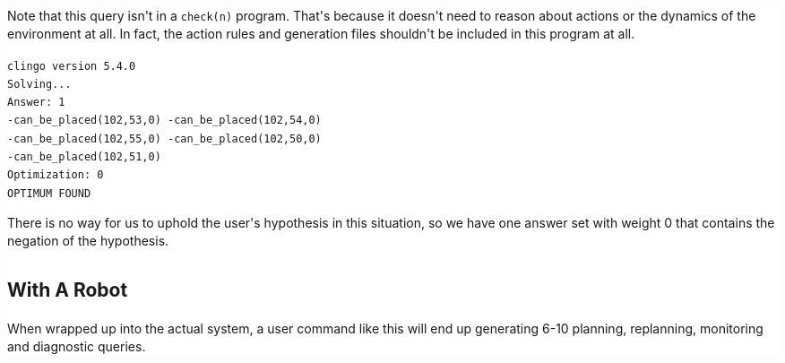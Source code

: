 Note that this query isn't in a `check(n)` program. That's because it doesn't need to reason about actions or the dynamics of the environment at all. In fact, the action rules and generation files shouldn't be included in this program at all.

````
clingo version 5.4.0
Solving...
Answer: 1
-can_be_placed(102,53,0) -can_be_placed(102,54,0) 
-can_be_placed(102,55,0) -can_be_placed(102,50,0) 
-can_be_placed(102,51,0)
Optimization: 0
OPTIMUM FOUND
````

There is no way for us to uphold the user's hypothesis in this situation, so we have one answer set with weight 0 that contains the negation of the hypothesis.

## With A Robot

When wrapped up into the actual system, a user command like this will end up generating 6-10 planning, replanning, monitoring and diagnostic queries.

<div class="full-width">
<figure class="almost-full-bleed">
<iframe class="video" src="https://www.youtube-nocookie.com/embed/TLXGQDTAZvA?rel=0" frameborder="0" allow="accelerometer; autoplay; encrypted-media; gyroscope; picture-in-picture" allowfullscreen></iframe>
</figure>
</div>
